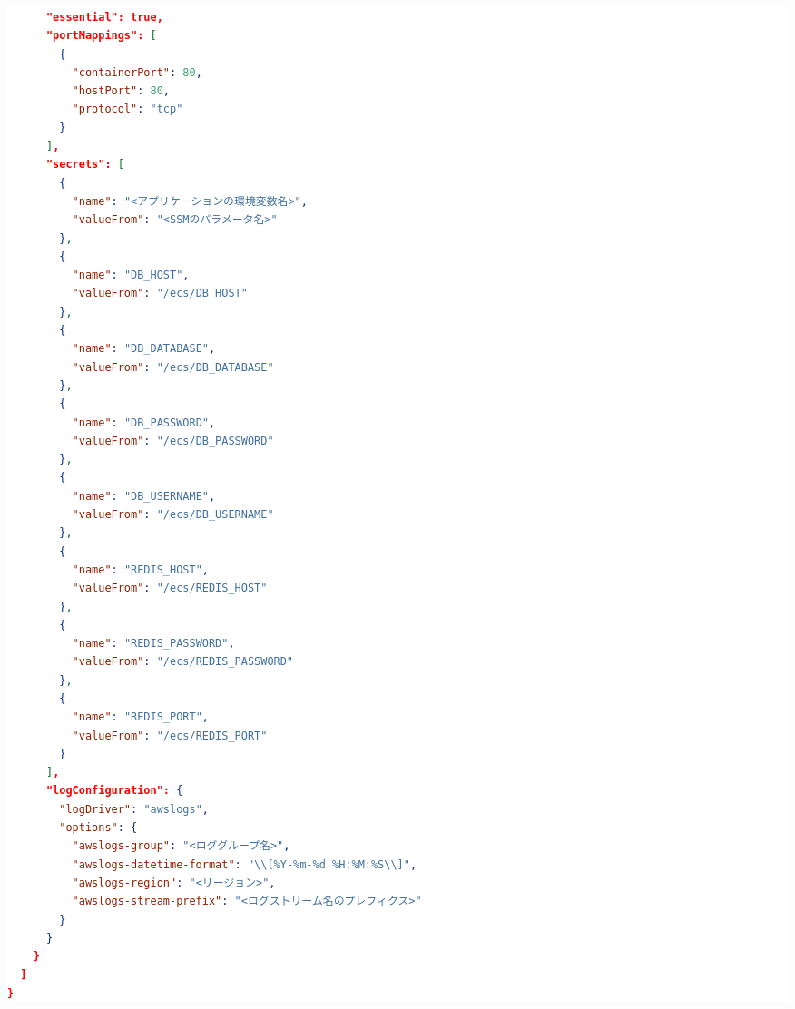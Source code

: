 ```json
      "essential": true,
      "portMappings": [
        {
          "containerPort": 80,
          "hostPort": 80,
          "protocol": "tcp"
        }
      ],
      "secrets": [
        {
          "name": "<アプリケーションの環境変数名>",
          "valueFrom": "<SSMのパラメータ名>"
        },
        {
          "name": "DB_HOST",
          "valueFrom": "/ecs/DB_HOST"
        },
        {
          "name": "DB_DATABASE",
          "valueFrom": "/ecs/DB_DATABASE"
        },
        {
          "name": "DB_PASSWORD",
          "valueFrom": "/ecs/DB_PASSWORD"
        },
        {
          "name": "DB_USERNAME",
          "valueFrom": "/ecs/DB_USERNAME"
        },
        {
          "name": "REDIS_HOST",
          "valueFrom": "/ecs/REDIS_HOST"
        },
        {
          "name": "REDIS_PASSWORD",
          "valueFrom": "/ecs/REDIS_PASSWORD"
        },
        {
          "name": "REDIS_PORT",
          "valueFrom": "/ecs/REDIS_PORT"
        }
      ],
      "logConfiguration": {
        "logDriver": "awslogs",
        "options": {
          "awslogs-group": "<ロググループ名>",
          "awslogs-datetime-format": "\\[%Y-%m-%d %H:%M:%S\\]",
          "awslogs-region": "<リージョン>",
          "awslogs-stream-prefix": "<ログストリーム名のプレフィクス>"
        }
      }
    }
  ]
}
```
